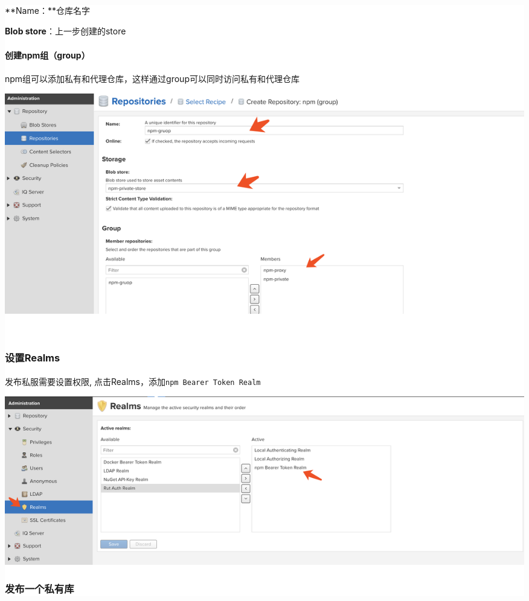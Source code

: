 **Name：**仓库名字

**Blob store**：上一步创建的store

#### 创建npm组（group）

npm组可以添加私有和代理仓库，这样通过group可以同时访问私有和代理仓库

![npm组](https://github.com/qsz/blog/blob/master/前端工程/files/Nexus_7.png)

<br/>

### 设置Realms

发布私服需要设置权限, 点击Realms，添加` npm Bearer Token Realm `

![npm组](https://github.com/qsz/blog/blob/master/前端工程/files/Nexus_8.png)

### 发布一个私有库
